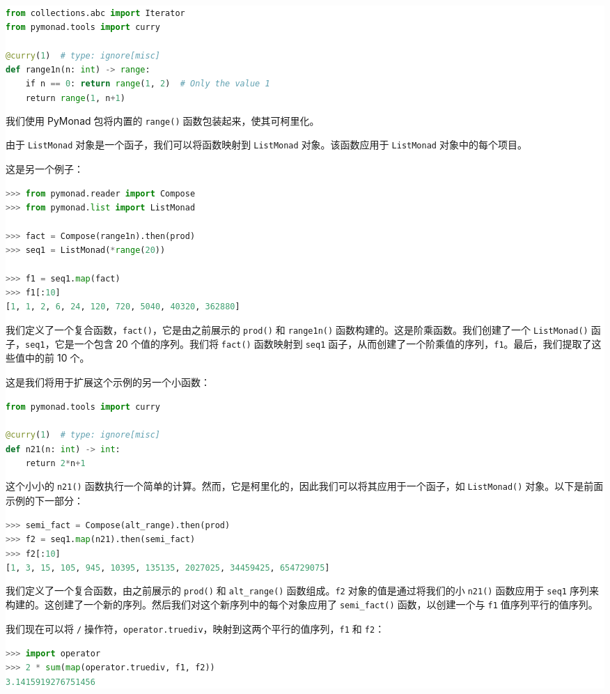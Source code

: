 ```py
from collections.abc import Iterator 
from pymonad.tools import curry 

@curry(1)  # type: ignore[misc] 
def range1n(n: int) -> range: 
    if n == 0: return range(1, 2)  # Only the value 1 
    return range(1, n+1)
```

我们使用 PyMonad 包将内置的 `range()` 函数包装起来，使其可柯里化。

由于 `ListMonad` 对象是一个函子，我们可以将函数映射到 `ListMonad` 对象。该函数应用于 `ListMonad` 对象中的每个项目。

这是另一个例子：

```py
>>> from pymonad.reader import Compose 
>>> from pymonad.list import ListMonad 

>>> fact = Compose(range1n).then(prod) 
>>> seq1 = ListMonad(*range(20)) 

>>> f1 = seq1.map(fact) 
>>> f1[:10] 
[1, 1, 2, 6, 24, 120, 720, 5040, 40320, 362880]
```

我们定义了一个复合函数，`fact()`，它是由之前展示的 `prod()` 和 `range1n()` 函数构建的。这是阶乘函数。我们创建了一个 `ListMonad()` 函子，`seq1`，它是一个包含 20 个值的序列。我们将 `fact()` 函数映射到 `seq1` 函子，从而创建了一个阶乘值的序列，`f1`。最后，我们提取了这些值中的前 10 个。

这是我们将用于扩展这个示例的另一个小函数：

```py
from pymonad.tools import curry 

@curry(1)  # type: ignore[misc] 
def n21(n: int) -> int: 
    return 2*n+1
```

这个小小的 `n21()` 函数执行一个简单的计算。然而，它是柯里化的，因此我们可以将其应用于一个函子，如 `ListMonad()` 对象。以下是前面示例的下一部分：

```py
>>> semi_fact = Compose(alt_range).then(prod) 
>>> f2 = seq1.map(n21).then(semi_fact) 
>>> f2[:10] 
[1, 3, 15, 105, 945, 10395, 135135, 2027025, 34459425, 654729075]
```

我们定义了一个复合函数，由之前展示的 `prod()` 和 `alt_range()` 函数组成。`f2` 对象的值是通过将我们的小 `n21()` 函数应用于 `seq1` 序列来构建的。这创建了一个新的序列。然后我们对这个新序列中的每个对象应用了 `semi_fact()` 函数，以创建一个与 `f1` 值序列平行的值序列。

我们现在可以将 `/` 操作符，`operator.truediv`，映射到这两个平行的值序列，`f1` 和 `f2`：

```py
>>> import operator 
>>> 2 * sum(map(operator.truediv, f1, f2)) 
3.1415919276751456
```
